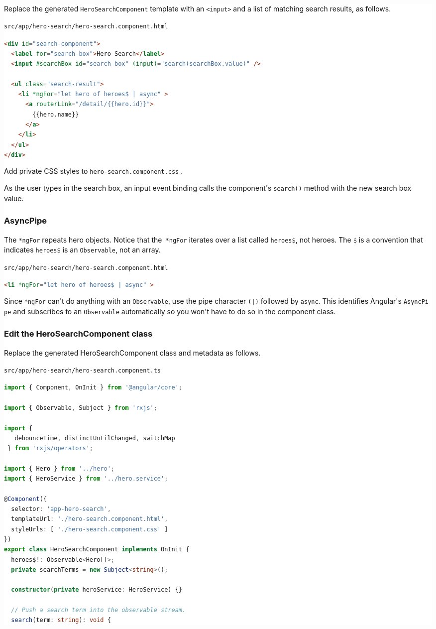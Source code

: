 Replace the generated `HeroSearchComponent` template with an `<input>` and a list of matching search results, as follows.

`src/app/hero-search/hero-search.component.html`

``` html
<div id="search-component">
  <label for="search-box">Hero Search</label>
  <input #searchBox id="search-box" (input)="search(searchBox.value)" />

  <ul class="search-result">
    <li *ngFor="let hero of heroes$ | async" >
      <a routerLink="/detail/{{hero.id}}">
        {{hero.name}}
      </a>
    </li>
  </ul>
</div>
```
Add private CSS styles to `hero-search.component.css` .

As the user types in the search box, an input event binding calls the component's `search()` method with the new search box value.

### AsyncPipe

The `*ngFor` repeats hero objects. Notice that the` *ngFor` iterates over a list called `heroes$`, not heroes. The `$` is a convention that indicates `heroes$` is an `Observable`, not an array.

`src/app/hero-search/hero-search.component.html`

```` html 
<li *ngFor="let hero of heroes$ | async" >
  ````
Since `*ngFor` can't do anything with an `Observable`, use the pipe character `(|)` followed by `async`. This identifies Angular's `AsyncPipe` and subscribes to an `Observable` automatically so you won't have to do so in the component class.

### Edit the HeroSearchComponent class

Replace the generated HeroSearchComponent class and metadata as follows.

`src/app/hero-search/hero-search.component.ts`
``` ts 
import { Component, OnInit } from '@angular/core';

import { Observable, Subject } from 'rxjs';

import {
   debounceTime, distinctUntilChanged, switchMap
 } from 'rxjs/operators';

import { Hero } from '../hero';
import { HeroService } from '../hero.service';

@Component({
  selector: 'app-hero-search',
  templateUrl: './hero-search.component.html',
  styleUrls: [ './hero-search.component.css' ]
})
export class HeroSearchComponent implements OnInit {
  heroes$!: Observable<Hero[]>;
  private searchTerms = new Subject<string>();

  constructor(private heroService: HeroService) {}

  // Push a search term into the observable stream.
  search(term: string): void {
```